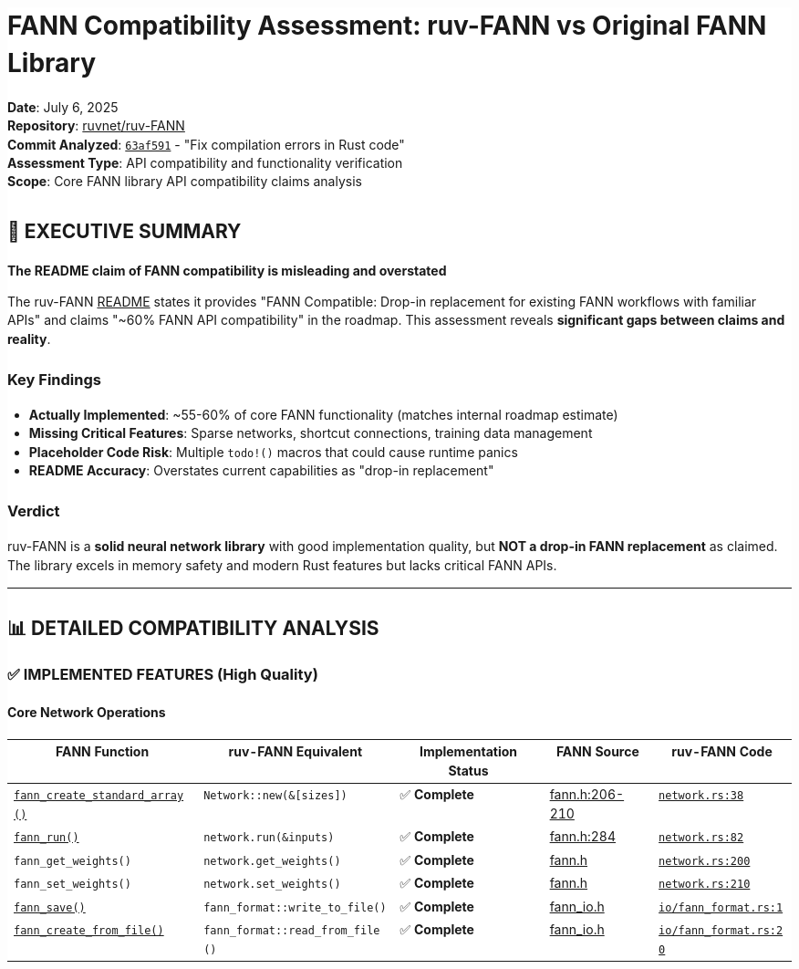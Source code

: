 # FANN Compatibility Assessment: ruv-FANN vs Original FANN Library

**Date**: July 6, 2025  
**Repository**: [ruvnet/ruv-FANN](https://github.com/ruvnet/ruv-FANN)  
**Commit Analyzed**: [`63af591`](https://github.com/ruvnet/ruv-FANN/commit/63af59126161a2084f1b283e7f455b04b714d382) - "Fix compilation errors in Rust code"  
**Assessment Type**: API compatibility and functionality verification  
**Scope**: Core FANN library API compatibility claims analysis  

## 🚨 **EXECUTIVE SUMMARY**

**The README claim of FANN compatibility is misleading and overstated**

The ruv-FANN [README](https://github.com/ruvnet/ruv-FANN/blob/63af59126161a2084f1b283e7f455b04b714d382/README.md#L18) states it provides "FANN Compatible: Drop-in replacement for existing FANN workflows with familiar APIs" and claims "~60% FANN API compatibility" in the roadmap. This assessment reveals **significant gaps between claims and reality**.

### **Key Findings**
- **Actually Implemented**: ~55-60% of core FANN functionality (matches internal roadmap estimate)
- **Missing Critical Features**: Sparse networks, shortcut connections, training data management
- **Placeholder Code Risk**: Multiple `todo!()` macros that could cause runtime panics
- **README Accuracy**: Overstates current capabilities as "drop-in replacement"

### **Verdict**
ruv-FANN is a **solid neural network library** with good implementation quality, but **NOT a drop-in FANN replacement** as claimed. The library excels in memory safety and modern Rust features but lacks critical FANN APIs.

---

## 📊 **DETAILED COMPATIBILITY ANALYSIS**

### **✅ IMPLEMENTED FEATURES (High Quality)**

#### **Core Network Operations**
| FANN Function | ruv-FANN Equivalent | Implementation Status | FANN Source | ruv-FANN Code |
|---------------|-------------------|---------------------|-------------|---------------|
| [`fann_create_standard_array()`](https://github.com/libfann/fann/blob/master/src/include/fann.h#L206-L210) | `Network::new(&[sizes])` | ✅ **Complete** | [fann.h:206-210](https://github.com/libfann/fann/blob/master/src/include/fann.h#L206-L210) | [`network.rs:38`](https://github.com/ruvnet/ruv-FANN/blob/63af59126161a2084f1b283e7f455b04b714d382/src/network.rs#L38) |
| [`fann_run()`](https://github.com/libfann/fann/blob/master/src/include/fann.h#L284) | `network.run(&inputs)` | ✅ **Complete** | [fann.h:284](https://github.com/libfann/fann/blob/master/src/include/fann.h#L284) | [`network.rs:82`](https://github.com/ruvnet/ruv-FANN/blob/63af59126161a2084f1b283e7f455b04b714d382/src/network.rs#L82) |
| `fann_get_weights()` | `network.get_weights()` | ✅ **Complete** | [fann.h](https://github.com/libfann/fann/blob/master/src/include/fann.h) | [`network.rs:200`](https://github.com/ruvnet/ruv-FANN/blob/63af59126161a2084f1b283e7f455b04b714d382/src/network.rs#L200) |
| `fann_set_weights()` | `network.set_weights()` | ✅ **Complete** | [fann.h](https://github.com/libfann/fann/blob/master/src/include/fann.h) | [`network.rs:210`](https://github.com/ruvnet/ruv-FANN/blob/63af59126161a2084f1b283e7f455b04b714d382/src/network.rs#L210) |
| [`fann_save()`](https://github.com/libfann/fann/blob/master/src/include/fann_io.h) | `fann_format::write_to_file()` | ✅ **Complete** | [fann_io.h](https://github.com/libfann/fann/blob/master/src/include/fann_io.h) | [`io/fann_format.rs:1`](https://github.com/ruvnet/ruv-FANN/blob/63af59126161a2084f1b283e7f455b04b714d382/src/io/fann_format.rs#L1) |
| [`fann_create_from_file()`](https://github.com/libfann/fann/blob/master/src/include/fann_io.h) | `fann_format::read_from_file()` | ✅ **Complete** | [fann_io.h](https://github.com/libfann/fann/blob/master/src/include/fann_io.h) | [`io/fann_format.rs:20`](https://github.com/ruvnet/ruv-FANN/blob/63af59126161a2084f1b283e7f455b04b714d382/src/io/fann_format.rs#L20) |
